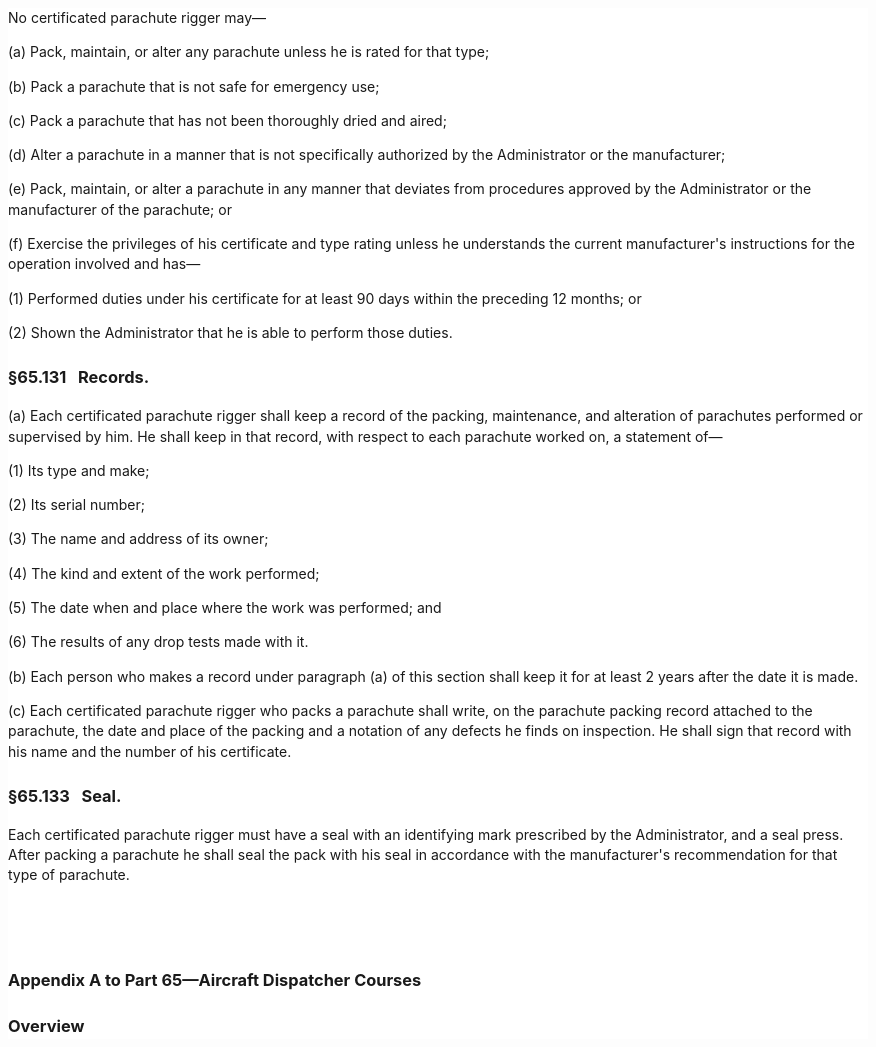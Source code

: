 No certificated parachute rigger may—

\(a\) Pack, maintain, or alter any parachute unless he is rated for that type;

\(b\) Pack a parachute that is not safe for emergency use;

\(c\) Pack a parachute that has not been thoroughly dried and aired;

\(d\) Alter a parachute in a manner that is not specifically authorized by the Administrator or the manufacturer;

\(e\) Pack, maintain, or alter a parachute in any manner that deviates from procedures approved by the Administrator or the manufacturer of the parachute; or

\(f\) Exercise the privileges of his certificate and type rating unless he understands the current manufacturer's instructions for the operation involved and has—

\(1\) Performed duties under his certificate for at least 90 days within the preceding 12 months; or

\(2\) Shown the Administrator that he is able to perform those duties.

### §65.131   Records.

\(a\) Each certificated parachute rigger shall keep a record of the packing, maintenance, and alteration of parachutes performed or supervised by him. He shall keep in that record, with respect to each parachute worked on, a statement of—

\(1\) Its type and make;

\(2\) Its serial number;

\(3\) The name and address of its owner;

\(4\) The kind and extent of the work performed;

\(5\) The date when and place where the work was performed; and

\(6\) The results of any drop tests made with it.

\(b\) Each person who makes a record under paragraph (a) of this section shall keep it for at least 2 years after the date it is made.

\(c\) Each certificated parachute rigger who packs a parachute shall write, on the parachute packing record attached to the parachute, the date and place of the packing and a notation of any defects he finds on inspection. He shall sign that record with his name and the number of his certificate.

### §65.133   Seal.

Each certificated parachute rigger must have a seal with an identifying mark prescribed by the Administrator, and a seal press. After packing a parachute he shall seal the pack with his seal in accordance with the manufacturer's recommendation for that type of parachute.

##    

### Appendix A to Part 65—Aircraft Dispatcher Courses

### Overview

